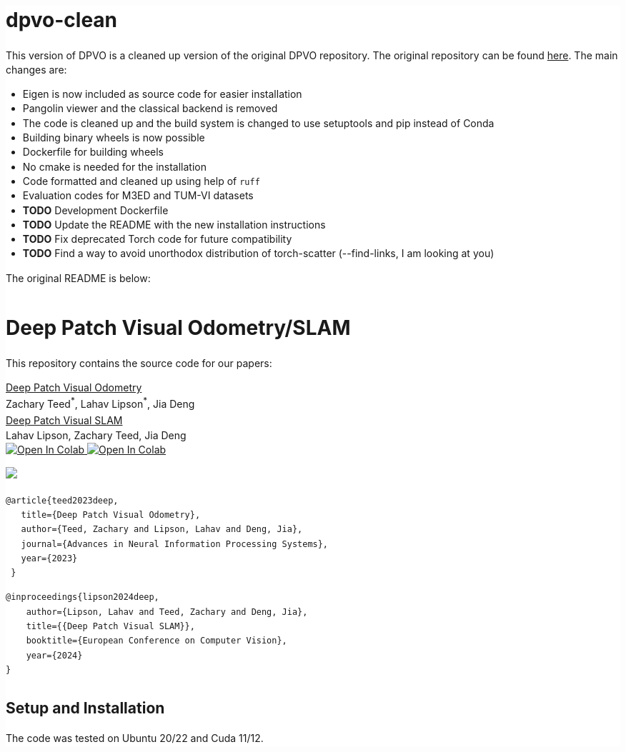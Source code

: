 # dpvo-clean
This version of DPVO is a cleaned up version of the original DPVO repository. The original repository can be found [here](https://github.com/princeton-vl/DPVO). The main changes are:
- Eigen is now included as source code for easier installation
- Pangolin viewer and the classical backend is removed
- The code is cleaned up and the build system is changed to use setuptools and pip instead of Conda
- Building binary wheels is now possible
- Dockerfile for building wheels
- No cmake is needed for the installation
- Code formatted and cleaned up using help of `ruff`
- Evaluation codes for M3ED and TUM-VI datasets
- **TODO** Development Dockerfile
- **TODO** Update the README with the new installation instructions
- **TODO** Fix deprecated Torch code for future compatibility
- **TODO** Find a way to avoid unorthodox distribution of torch-scatter (--find-links, I am looking at you)

The original README is below:

# Deep Patch Visual Odometry/SLAM
This repository contains the source code for our papers:

[Deep Patch Visual Odometry](https://arxiv.org/pdf/2208.04726.pdf)<br/>
Zachary Teed<sup>\*</sup>, Lahav Lipson<sup>\*</sup>, Jia Deng <sub></sub><br/>
[Deep Patch Visual SLAM](http://arxiv.org/pdf/2408.01654)<br/>
Lahav Lipson, Zachary Teed, Jia Deng<br/>
<a target="_blank" href="https://colab.research.google.com/drive/1VSFGNB7YCveqKF7XNz4RlV9EnfQA3fhQ?usp=sharing">
  <img src="https://colab.research.google.com/assets/colab-badge.svg" alt="Open In Colab"/>
</a><a target="_blank" href="https://github.com/princeton-vl/DPVO_Docker">
  <img src="https://img.shields.io/badge/Docker-grey?logo=Docker" alt="Open In Colab"/>
</a>

[<img src="https://i.imgur.com/6ZQPbR1.png?1" width="600">](https://www.youtube.com/watch?v=e5wanf71YFs)

```
@article{teed2023deep,
   title={Deep Patch Visual Odometry},
   author={Teed, Zachary and Lipson, Lahav and Deng, Jia},
   journal={Advances in Neural Information Processing Systems},
   year={2023}
 }
```
```
@inproceedings{lipson2024deep,
    author={Lipson, Lahav and Teed, Zachary and Deng, Jia},
    title={{Deep Patch Visual SLAM}},
    booktitle={European Conference on Computer Vision},
    year={2024}
}
```
## Setup and Installation
The code was tested on Ubuntu 20/22 and Cuda 11/12.</br>
